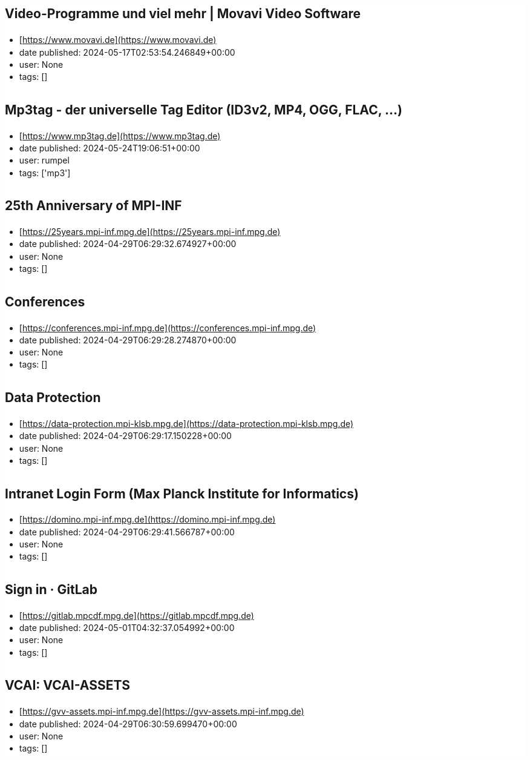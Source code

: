 ## Video-Programme und viel mehr | Movavi Video Software
 - [https://www.movavi.de](https://www.movavi.de)
 - date published: 2024-05-17T02:53:54.246849+00:00
 - user: None
 - tags: []

## Mp3tag - der universelle Tag Editor (ID3v2, MP4, OGG, FLAC, ...)
 - [https://www.mp3tag.de](https://www.mp3tag.de)
 - date published: 2024-05-24T19:06:51+00:00
 - user: rumpel
 - tags: ['mp3']

## 25th Anniversary of MPI-INF
 - [https://25years.mpi-inf.mpg.de](https://25years.mpi-inf.mpg.de)
 - date published: 2024-04-29T06:29:32.674927+00:00
 - user: None
 - tags: []

## Conferences
 - [https://conferences.mpi-inf.mpg.de](https://conferences.mpi-inf.mpg.de)
 - date published: 2024-04-29T06:29:28.274870+00:00
 - user: None
 - tags: []

## Data Protection
 - [https://data-protection.mpi-klsb.mpg.de](https://data-protection.mpi-klsb.mpg.de)
 - date published: 2024-04-29T06:29:17.150228+00:00
 - user: None
 - tags: []

## Intranet Login Form (Max Planck Institute for Informatics)
 - [https://domino.mpi-inf.mpg.de](https://domino.mpi-inf.mpg.de)
 - date published: 2024-04-29T06:29:41.566787+00:00
 - user: None
 - tags: []

## Sign in · GitLab
 - [https://gitlab.mpcdf.mpg.de](https://gitlab.mpcdf.mpg.de)
 - date published: 2024-05-01T04:32:37.054992+00:00
 - user: None
 - tags: []

## VCAI: VCAI-ASSETS
 - [https://gvv-assets.mpi-inf.mpg.de](https://gvv-assets.mpi-inf.mpg.de)
 - date published: 2024-04-29T06:30:59.699470+00:00
 - user: None
 - tags: []

